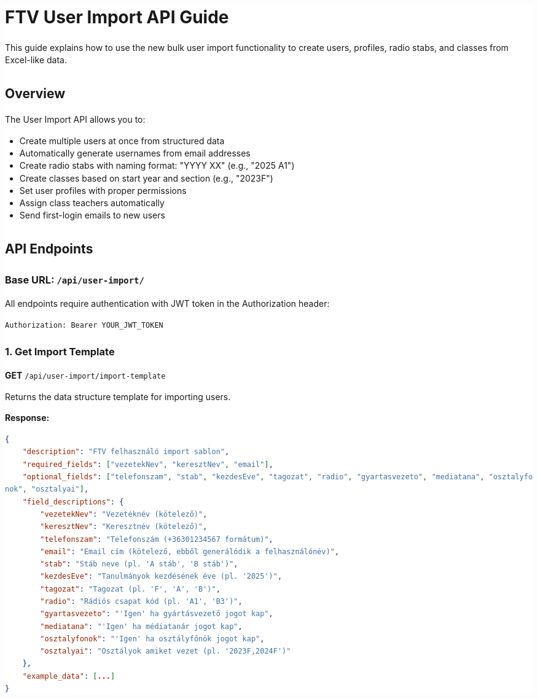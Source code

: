 # FTV User Import API Guide

This guide explains how to use the new bulk user import functionality to create users, profiles, radio stabs, and classes from Excel-like data.

## Overview

The User Import API allows you to:
- Create multiple users at once from structured data
- Automatically generate usernames from email addresses
- Create radio stabs with naming format: "YYYY XX" (e.g., "2025 A1")
- Create classes based on start year and section (e.g., "2023F")
- Set user profiles with proper permissions
- Assign class teachers automatically
- Send first-login emails to new users

## API Endpoints

### Base URL: `/api/user-import/`

All endpoints require authentication with JWT token in the Authorization header:
```
Authorization: Bearer YOUR_JWT_TOKEN
```

### 1. Get Import Template
**GET** `/api/user-import/import-template`

Returns the data structure template for importing users.

**Response:**
```json
{
    "description": "FTV felhasználó import sablon",
    "required_fields": ["vezetekNev", "keresztNev", "email"],
    "optional_fields": ["telefonszam", "stab", "kezdesEve", "tagozat", "radio", "gyartasvezeto", "mediatana", "osztalyfonok", "osztalyai"],
    "field_descriptions": {
        "vezetekNev": "Vezetéknév (kötelező)",
        "keresztNev": "Keresztnév (kötelező)", 
        "telefonszam": "Telefonszám (+36301234567 formátum)",
        "email": "Email cím (kötelező, ebből generálódik a felhasználónév)",
        "stab": "Stáb neve (pl. 'A stáb', 'B stáb')",
        "kezdesEve": "Tanulmányok kezdésének éve (pl. '2025')",
        "tagozat": "Tagozat (pl. 'F', 'A', 'B')",
        "radio": "Rádiós csapat kód (pl. 'A1', 'B3')",
        "gyartasvezeto": "'Igen' ha gyártásvezető jogot kap",
        "mediatana": "'Igen' ha médiatanár jogot kap",
        "osztalyfonok": "'Igen' ha osztályfőnök jogot kap",
        "osztalyai": "Osztályok amiket vezet (pl. '2023F,2024F')"
    },
    "example_data": [...]
}
```
